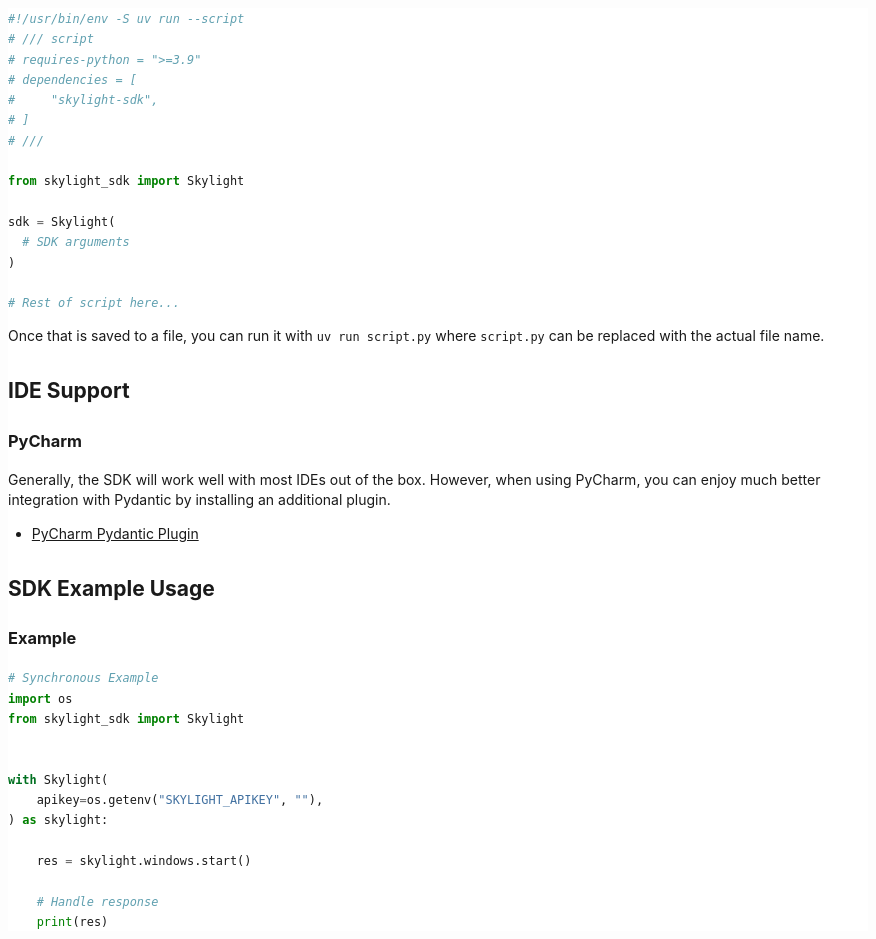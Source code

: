 ```python
#!/usr/bin/env -S uv run --script
# /// script
# requires-python = ">=3.9"
# dependencies = [
#     "skylight-sdk",
# ]
# ///

from skylight_sdk import Skylight

sdk = Skylight(
  # SDK arguments
)

# Rest of script here...
```

Once that is saved to a file, you can run it with `uv run script.py` where
`script.py` can be replaced with the actual file name.



## IDE Support

### PyCharm

Generally, the SDK will work well with most IDEs out of the box. However, when using PyCharm, you can enjoy much better integration with Pydantic by installing an additional plugin.

- [PyCharm Pydantic Plugin](https://docs.pydantic.dev/latest/integrations/pycharm/)



## SDK Example Usage

### Example

```python
# Synchronous Example
import os
from skylight_sdk import Skylight


with Skylight(
    apikey=os.getenv("SKYLIGHT_APIKEY", ""),
) as skylight:

    res = skylight.windows.start()

    # Handle response
    print(res)
```
